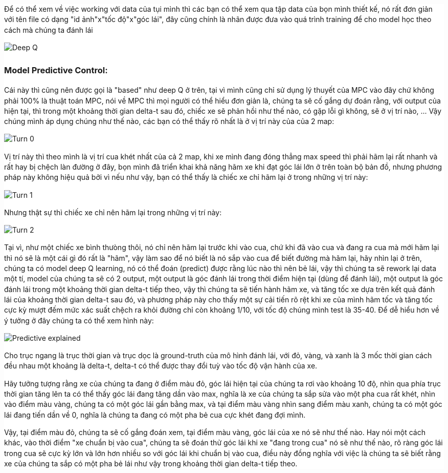 Để có thể xem về việc working với data của tụi mình thì các bạn có thể xem qua tập data của bọn mình thiết kế, nó rất đơn giản với tên file có dạng "id ảnh"x"tốc độ"x"góc lái", đây cũng chính là nhãn được đưa vào quá trình training để cho model học theo cách mà chúng ta đánh lái

![Deep Q](images/7.deep_q_based.png)

### Model Predictive Control:
Cái này thì cũng nên được gọi là "based" như deep Q ở trên, tại vì mình cũng chỉ sử dụng lý thuyết của MPC vào đây chứ không phải 100% là thuật toán MPC, nói về MPC thì mọi người có thể hiểu đơn giản là, chúng ta sẽ cố gắng dự đoán rằng, với output của hiện tại, thì trong một khoảng thời gian delta-t sau đó, chiếc xe sẽ phản hồi như thế nào, có gặp lỗi gì không, sẽ ở vị trí nào, ... Vậy chúng mình áp dụng chúng như thế nào, các bạn có thể thấy rõ nhất là ở vị trí này của của 2 map: 

![Turn 0](images/8.hard_turn.png)

Vị trí này thì theo mình là vị trí cua khét nhất của cả 2 map, khi xe mình đang đóng thẳng max speed thì phải hãm lại rất nhanh và rất hay bị chệch làn đường ở đây, bọn mình đã triển khai khả năng hãm xe khi đạt góc lái lớn ở trên toàn bộ bản đồ, nhưng phương pháp này không hiệu quả bởi vì nếu như vậy, bạn có thể thấy là chiếc xe chỉ hãm lại ở trong những vị trí này:

![Turn 1](images/8.hard_turn_1.JPG)

Nhưng thật sự thì chiếc xe chỉ nên hãm lại trong những vị trí này:

![Turn 2](images/8.hard_turn_2.JPG)

Tại vì, như một chiếc xe bình thưòng thôi, nó chỉ nên hãm lại trước khi vào cua, chứ khi đã vào cua và đang ra cua mà mới hãm lại thì nó sẽ là một cái gì đó rất là "hãm", vậy làm sao để nó biết là nó sắp vào cua để biết đường mà hãm lại, hãy nhìn lại ở trên, chúng ta có model deep Q learning, nó có thể đoán (predict) được rằng lúc nào thì nên bẻ lái, vậy thì chúng ta sẽ rework lại data một tí, model của chúng ta sẽ có 2 output, một output là góc đánh lái trong thời điểm hiện tại (dùng để đánh lái), một output là góc đánh lái trong một khoảng thời gian delta-t tiếp theo, vậy thì chúng ta sẽ tiến hành hãm xe, và tăng tốc xe dựa trên kết quả đánh lái của khoảng thời gian delta-t sau đó, và phương pháp này cho thấy một sự cải tiến rõ rệt khi xe của mình hãm tốc và tăng tốc cực kỳ mượt đếm mức xác suất chệch ra khỏi đường chỉ còn khoảng 1/10, với tốc độ chúng mình test là 35-40. Để dễ hiểu hơn về ý tưởng ở đây chúng ta có thể xem hình này:

![Predictive explained](images/9.predictive_explained.jpg)

Cho trục ngang là trục thời gian và trục dọc là ground-truth của mô hình đánh lái, với đỏ, vàng, và xanh là 3 mốc thời gian cách đều nhau một khoảng là delta-t, delta-t có thể được thay đổi tuỳ vào tốc độ vận hành của xe.

Hãy tưởng tượng rằng xe của chúng ta đang ở điểm màu đỏ, góc lái hiện tại của chúng ta rơi vào khoảng 10 độ, nhìn qua phía trục thời gian tăng lên ta có thể thấy góc lái đang tăng dần vào max, nghĩa là xe của chúng ta sắp sửa vào một pha cua rất khét, nhìn vào điểm màu vàng, chúng ta có một góc lái gần bằng max, và tại điểm màu vàng nhìn sang điểm màu xanh, chúng ta có một góc lái đang tiến dần về 0, nghĩa là chúng ta đang có một pha bẻ cua cực khét đang đợi mình.

Vậy, tại điểm màu đỏ, chúng ta sẽ cố gắng đoán xem, tại điểm màu vàng, góc lái của xe nó sẽ như thế nào. Hay nói một cách khác, vào thời điểm "xe chuẩn bị vào cua", chúng ta sẽ đoán thử góc lái khi xe "đang trong cua" nó sẽ như thế nào, rõ ràng góc lái trong cua sẽ cực kỳ lớn và lớn hơn nhiều so với góc lái khi chuẩn bị vào cua, điều này đồng nghĩa với việc là chúng ta sẽ biết rằng xe của chúng ta sắp có một pha bẻ lái như vậy trong khoảng thời gian delta-t tiếp theo.
